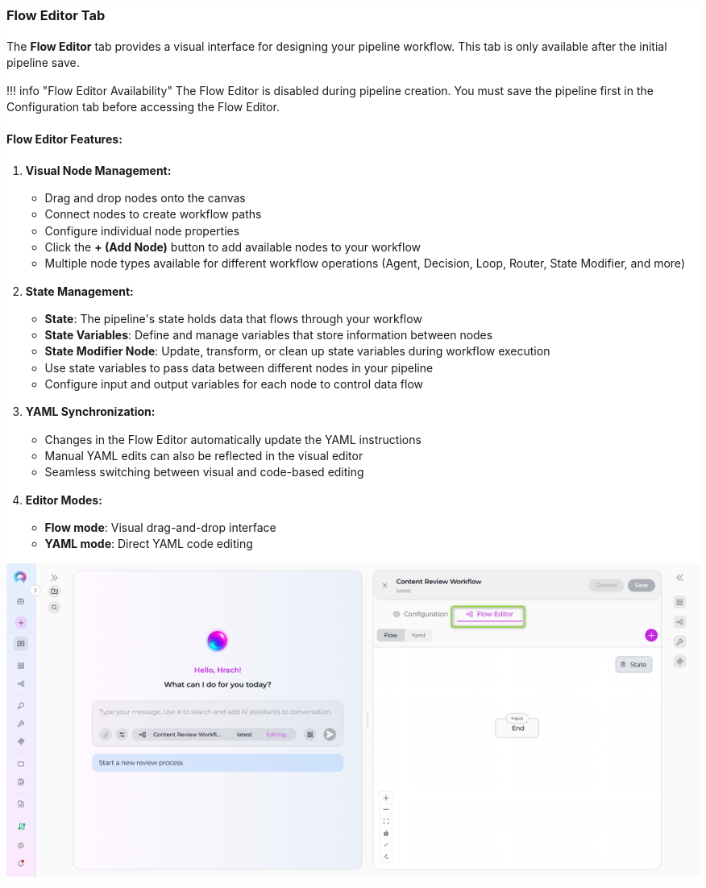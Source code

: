 ### Flow Editor Tab

The **Flow Editor** tab provides a visual interface for designing your pipeline workflow. This tab is only available after the initial pipeline save.

!!! info "Flow Editor Availability"
    The Flow Editor is disabled during pipeline creation. You must save the pipeline first in the Configuration tab before accessing the Flow Editor.

#### Flow Editor Features:

1. **Visual Node Management:**
    - Drag and drop nodes onto the canvas
    - Connect nodes to create workflow paths
    - Configure individual node properties
    - Click the **+ (Add Node)** button to add available nodes to your workflow
    - Multiple node types available for different workflow operations (Agent, Decision, Loop, Router, State Modifier, and more)

2. **State Management:**
    - **State**: The pipeline's state holds data that flows through your workflow
    - **State Variables**: Define and manage variables that store information between nodes
    - **State Modifier Node**: Update, transform, or clean up state variables during workflow execution
    - Use state variables to pass data between different nodes in your pipeline
    - Configure input and output variables for each node to control data flow

3. **YAML Synchronization:**
    - Changes in the Flow Editor automatically update the YAML instructions
    - Manual YAML edits can also be reflected in the visual editor
    - Seamless switching between visual and code-based editing

4. **Editor Modes:**
    - **Flow mode**: Visual drag-and-drop interface
    - **YAML mode**: Direct YAML code editing

![Pipeline Flow Editor](../img/how-tos/canvas-pipeline/canvas-pipeline-flow-editor.png)
